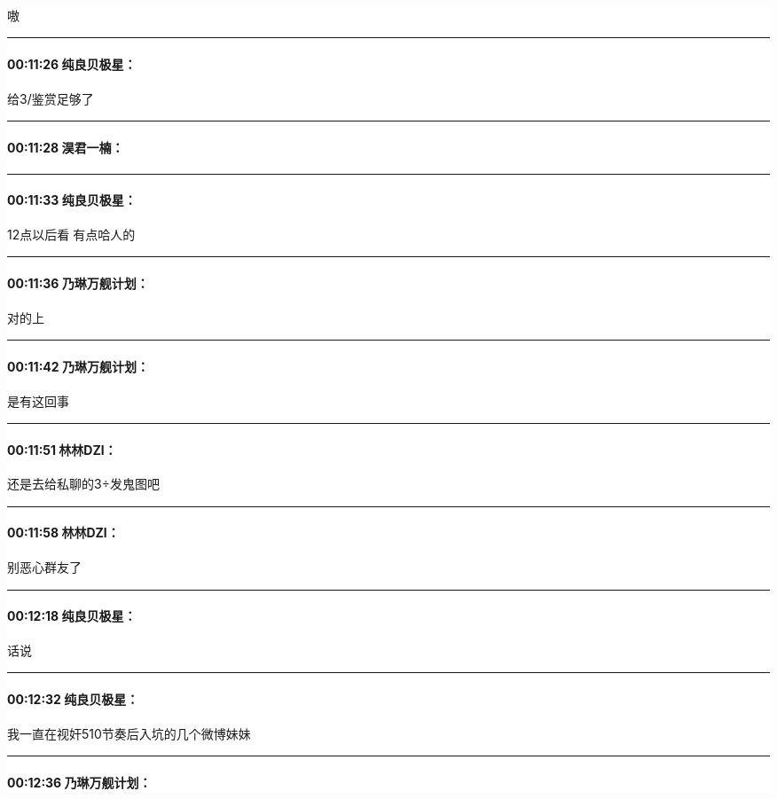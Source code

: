 嗷

*****

#### 00:11:26  纯良贝极星：

给3/鉴赏足够了

*****

#### 00:11:28  淏君一楠：



*****

#### 00:11:33  纯良贝极星：

12点以后看 有点哈人的

*****

#### 00:11:36  乃琳万舰计划：

对的上

*****

#### 00:11:42  乃琳万舰计划：

是有这回事

*****

#### 00:11:51  林林DZl：

还是去给私聊的3÷发鬼图吧

*****

#### 00:11:58  林林DZl：

别恶心群友了

*****

#### 00:12:18  纯良贝极星：

话说

*****

#### 00:12:32  纯良贝极星：

我一直在视奸510节奏后入坑的几个微博妹妹

*****

#### 00:12:36  乃琳万舰计划：
